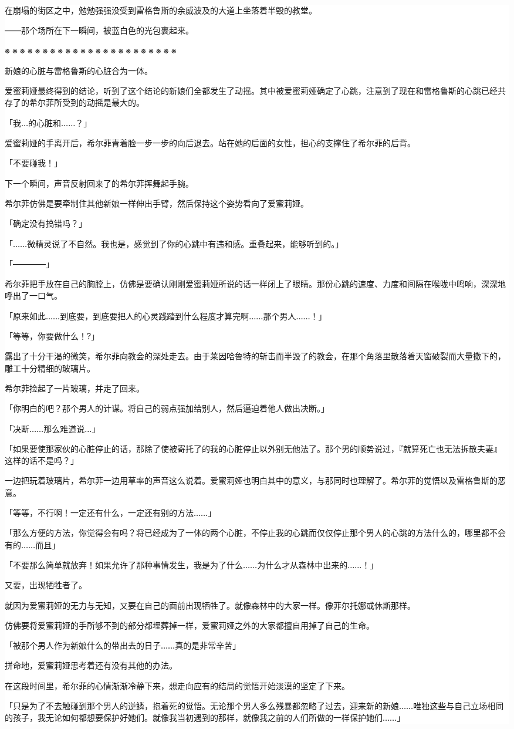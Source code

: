 在崩塌的街区之中，勉勉强强没受到雷格鲁斯的余威波及的大道上坐落着半毁的教堂。

——那个场所在下一瞬间，被蓝白色的光包裹起来。

※ ※ ※ ※ ※ ※ ※ ※ ※ ※ ※ ※ ※ ※ ※ ※ ※ ※ ※ ※ ※ ※ ※

新娘的心脏与雷格鲁斯的心脏合为一体。

爱蜜莉娅最终得到的结论，听到了这个结论的新娘们全都发生了动摇。其中被爱蜜莉娅确定了心跳，注意到了现在和雷格鲁斯的心跳已经共存了的希尔菲所受到的动摇是最大的。

「我…的心脏和……？」

爱蜜莉娅的手离开后，希尔菲青着脸一步一步的向后退去。站在她的后面的女性，担心的支撑住了希尔菲的后背。

「不要碰我！」

下一个瞬间，声音反射回来了的希尔菲挥舞起手腕。

希尔菲仿佛是要牵制住其他新娘一样伸出手臂，然后保持这个姿势看向了爱蜜莉娅。

「确定没有搞错吗？」

「……微精灵说了不自然。我也是，感觉到了你的心跳中有违和感。重叠起来，能够听到的。」

「————」

希尔菲把手放在自己的胸膛上，仿佛是要确认刚刚爱蜜莉娅所说的话一样闭上了眼睛。那份心跳的速度、力度和间隔在喉咙中鸣响，深深地呼出了一口气。

「原来如此……到底要，到底要把人的心灵践踏到什么程度才算完啊……那个男人……！」

「等等，你要做什么！?」

露出了十分干渴的微笑，希尔菲向教会的深处走去。由于莱因哈鲁特的斩击而半毁了的教会，在那个角落里散落着天窗破裂而大量撒下的，雕工十分精细的玻璃片。

希尔菲捡起了一片玻璃，并走了回来。

「你明白的吧？那个男人的计谋。将自己的弱点强加给别人，然后逼迫着他人做出决断。」

「决断……那么难道说…」

「如果要使那家伙的心脏停止的话，那除了使被寄托了的我的心脏停止以外别无他法了。那个男的顺势说过，『就算死亡也无法拆散夫妻』这样的话不是吗？」

一边把玩着玻璃片，希尔菲一边用草率的声音这么说着。爱蜜莉娅也明白其中的意义，与那同时也理解了。希尔菲的觉悟以及雷格鲁斯的恶意。

「等等，不行啊！一定还有什么，一定还有别的方法……」

「那么方便的方法，你觉得会有吗？将已经成为了一体的两个心脏，不停止我的心跳而仅仅停止那个男人的心跳的方法什么的，哪里都不会有的……而且」

「不要那么简单就放弃！如果允许了那种事情发生，我是为了什么……为什么才从森林中出来的……！」

又要，出现牺牲者了。

就因为爱蜜莉娅的无力与无知，又要在自己的面前出现牺牲了。就像森林中的大家一样。像菲尔托娜或休斯那样。

仿佛要将爱蜜莉娅的手所够不到的部分都埋葬掉一样，爱蜜莉娅之外的大家都擅自用掉了自己的生命。

「被那个男人作为新娘什么的带出去的日子……真的是非常辛苦」

拼命地，爱蜜莉娅思考着还有没有其他的办法。

在这段时间里，希尔菲的心情渐渐冷静下来，想走向应有的结局的觉悟开始淡漠的坚定了下来。

「只是为了不去触碰到那个男人的逆鳞，抱着死的觉悟。无论那个男人多么残暴都忽略了过去，迎来新的新娘……唯独这些与自己立场相同的孩子，我无论如何都想要保护好她们。就像我当初遇到的那样，就像我之前的人们所做的一样保护她们……」
